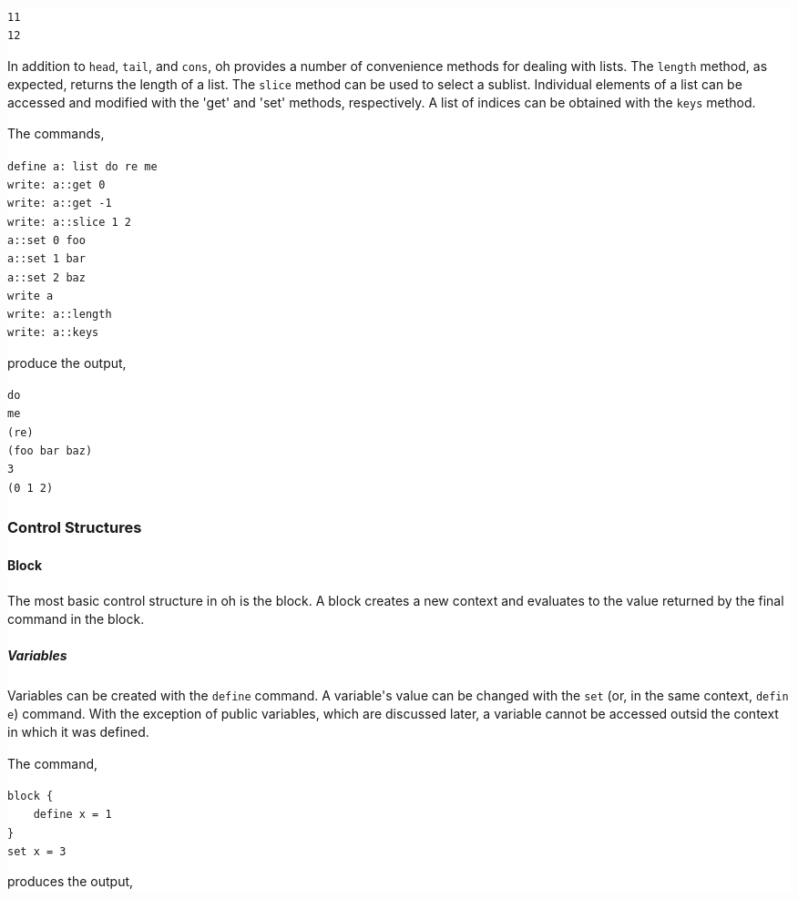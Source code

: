     11
    12

In addition to `head`, `tail`, and `cons`, oh provides a number of
convenience methods for dealing with lists. The `length` method, as
expected, returns the length of a list. The `slice` method can be used
to select a sublist. Individual elements of a list can be accessed
and modified with the 'get' and 'set' methods, respectively. A list
of indices can be obtained with the `keys` method.

The commands,

    define a: list do re me
    write: a::get 0
    write: a::get -1
    write: a::slice 1 2
    a::set 0 foo
    a::set 1 bar
    a::set 2 baz
    write a
    write: a::length
    write: a::keys

produce the output,

    do
    me
    (re)
    (foo bar baz)
    3
    (0 1 2)

### Control Structures

#### Block

The most basic control structure in oh is the block. A block creates a
new context and evaluates to the value returned by the final command in
the block.

##### Variables

Variables can be created with the `define` command. A variable's value
can be changed with the `set` (or, in the same context, `define`)
command. With the exception of public variables, which are discussed
later, a variable cannot be accessed outsid the context in which it was
defined.

The command,

    block {
        define x = 1
    }
    set x = 3

produces the output,
